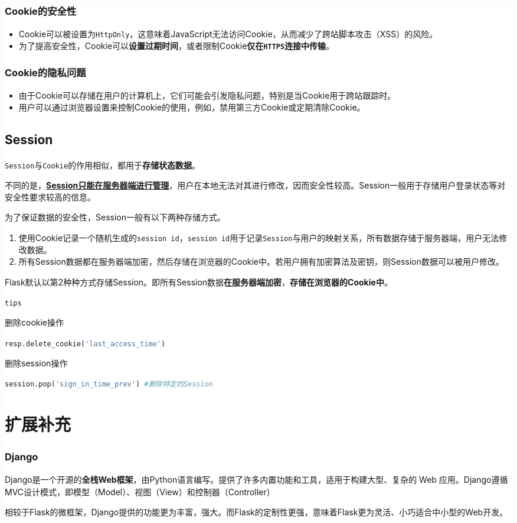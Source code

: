 

### Cookie的安全性

- Cookie可以被设置为`HttpOnly`，这意味着JavaScript无法访问Cookie，从而减少了跨站脚本攻击（XSS）的风险。
- 为了提高安全性，Cookie可以**设置过期时间**，或者限制Cookie**仅在`HTTPS`连接中传输**。

### Cookie的隐私问题

- 由于Cookie可以存储在用户的计算机上，它们可能会引发隐私问题，特别是当Cookie用于跨站跟踪时。
- 用户可以通过浏览器设置来控制Cookie的使用，例如，禁用第三方Cookie或定期清除Cookie。





## Session

`Session`与`Cookie`的作用相似，都用于**存储状态数据**。

不同的是，**<u>Session只能在服务器端进行管理</u>**，用户在本地无法对其进行修改，因而安全性较高。Session一般用于存储用户登录状态等对安全性要求较高的信息。

为了保证数据的安全性，Session一般有以下两种存储方式。

1. 使用Cookie记录一个随机生成的`session id`，`session id`用于记录`Session`与用户的映射关系，所有数据存储于服务器端，用户无法修改数据。
2. 所有Session数据都在服务器端加密，然后存储在浏览器的Cookie中。若用户拥有加密算法及密钥，则Session数据可以被用户修改。



Flask默认以第2种种方式存储Session。即所有Session数据**在服务器端加密**，**存储在浏览器的Cookie中**。





`tips`

删除cookie操作

```python
resp.delete_cookie('last_access_time')
```

删除session操作

```python
session.pop('sign_in_time_prev') #删除特定的Session
```







# 扩展补充

### Django

Django是一个开源的**全栈Web框架**，由Python语言编写。提供了许多内置功能和工具，适用于构建大型、复杂的 Web 应用。Django遵循MVC设计模式，即模型（Model）、视图（View）和控制器（Controller）

相较于Flask的微框架，Django提供的功能更为丰富，强大。而Flask的定制性更强，意味着Flask更为灵活、小巧适合中小型的Web开发。
